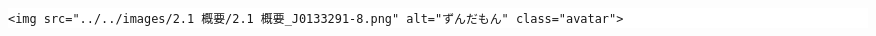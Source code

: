     <img src="../../images/2.1 概要/2.1 概要_J0133291-8.png" alt="ずんだもん" class="avatar">
  </div>
  
  <div class="chat left">